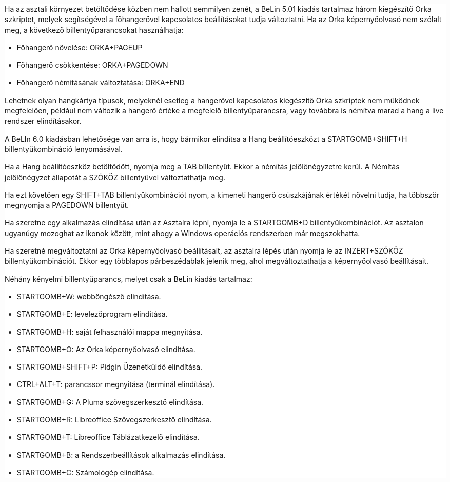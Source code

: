 Ha az asztali környezet betöltődése közben nem hallott semmilyen zenét, a
BeLin 5.01 kiadás tartalmaz három kiegészítő Orka szkriptet, melyek
segítségével a főhangerővel kapcsolatos beállításokat tudja változtatni. Ha az
Orka képernyőolvasó nem szólalt meg, a következő billentyűparancsokat
használhatja:

  * Főhangerő növelése: ORKA+PAGEUP

  * Főhangerő csökkentése: ORKA+PAGEDOWN

  * Főhangerő némításának változtatása: ORKA+END

Lehetnek olyan hangkártya típusok, melyeknél esetleg a hangerővel kapcsolatos
kiegészítő Orka szkriptek nem működnek megfelelően, például nem változik a
hangerő értéke a megfelelő billentyűparancsra, vagy továbbra is némítva marad
a hang a live rendszer elindításakor.

A BeLIn 6.0 kiadásban lehetősége van arra is, hogy bármikor elindítsa a Hang
beállítóeszközt a STARTGOMB+SHIFT+H billentyűkombináció lenyomásával.

Ha a Hang beállítóeszköz betöltődött, nyomja meg a TAB billentyűt. Ekkor a
némítás jelölőnégyzetre kerül. A Némítás jelölőnégyzet állapotát a SZÓKÖZ
billentyűvel változtathatja meg.

Ha ezt követően egy SHIFT+TAB billentyűkombinációt nyom, a kimeneti hangerő
csúszkájának értékét növelni tudja, ha többször megnyomja a PAGEDOWN
billentyűt.

Ha szeretne egy alkalmazás elindítása után az Asztalra lépni, nyomja le a
STARTGOMB+D billentyűkombinációt. Az asztalon ugyanúgy mozoghat az ikonok
között, mint ahogy a Windows operációs rendszerben már megszokhatta.

Ha szeretné megváltoztatni az Orka képernyőolvasó beállításait, az asztalra
lépés után nyomja le az INZERT+SZÓKÖZ billentyűkombinációt. Ekkor egy
többlapos párbeszédablak jelenik meg, ahol megváltoztathatja a képernyőolvasó
beállításait.

Néhány kényelmi billentyűparancs, melyet csak a BeLin kiadás tartalmaz:

  * STARTGOMB+W: webböngésző elindítása.

  * STARTGOMB+E: levelezőprogram elindítása.

  * STARTGOMB+H: saját felhasználói mappa megnyitása. 

  * STARTGOMB+O: Az Orka képernyőolvasó elindítása. 

  * STARTGOMB+SHIFT+P: Pidgin Üzenetküldő elindítása. 

  * CTRL+ALT+T: parancssor megnyitása (terminál elindítása). 

  * STARTGOMB+G: A Pluma szövegszerkesztő elindítása. 

  * STARTGOMB+R: Libreoffice Szövegszerkesztő elindítása. 

  * STARTGOMB+T: Libreoffice Táblázatkezelő elindítása. 

  * STARTGOMB+B: a Rendszerbeállítások alkalmazás elindítása.

  * STARTGOMB+C: Számológép elindítása.
